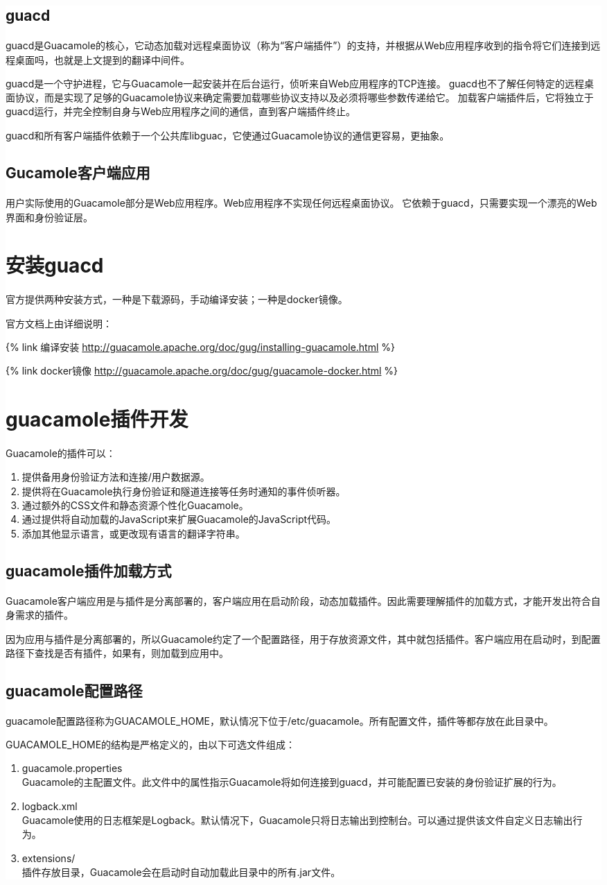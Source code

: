 ## guacd

guacd是Guacamole的核心，它动态加载对远程桌面协议（称为“客户端插件”）的支持，并根据从Web应用程序收到的指令将它们连接到远程桌面吗，也就是上文提到的翻译中间件。

guacd是一个守护进程，它与Guacamole一起安装并在后台运行，侦听来自Web应用程序的TCP连接。 guacd也不了解任何特定的远程桌面协议，而是实现了足够的Guacamole协议来确定需要加载哪些协议支持以及必须将哪些参数传递给它。 加载客户端插件后，它将独立于guacd运行，并完全控制自身与Web应用程序之间的通信，直到客户端插件终止。

guacd和所有客户端插件依赖于一个公共库libguac，它使通过Guacamole协议的通信更容易，更抽象。

## Gucamole客户端应用

用户实际使用的Guacamole部分是Web应用程序。Web应用程序不实现任何远程桌面协议。 它依赖于guacd，只需要实现一个漂亮的Web界面和身份验证层。

# 安装guacd

官方提供两种安装方式，一种是下载源码，手动编译安装；一种是docker镜像。

官方文档上由详细说明：

{% link 编译安装 http://guacamole.apache.org/doc/gug/installing-guacamole.html %}

{% link docker镜像 http://guacamole.apache.org/doc/gug/guacamole-docker.html %}

# guacamole插件开发

Guacamole的插件可以：

1. 提供备用身份验证方法和连接/用户数据源。
1. 提供将在Guacamole执行身份验证和隧道连接等任务时通知的事件侦听器。
1. 通过额外的CSS文件和静态资源个性化Guacamole。
1. 通过提供将自动加载的JavaScript来扩展Guacamole的JavaScript代码。
1. 添加其他显示语言，或更改现有语言的翻译字符串。

## guacamole插件加载方式

Guacamole客户端应用是与插件是分离部署的，客户端应用在启动阶段，动态加载插件。因此需要理解插件的加载方式，才能开发出符合自身需求的插件。

因为应用与插件是分离部署的，所以Guacamole约定了一个配置路径，用于存放资源文件，其中就包括插件。客户端应用在启动时，到配置路径下查找是否有插件，如果有，则加载到应用中。

## guacamole配置路径

guacamole配置路径称为GUACAMOLE_HOME，默认情况下位于/etc/guacamole。所有配置文件，插件等都存放在此目录中。

GUACAMOLE_HOME的结构是严格定义的，由以下可选文件组成：

1. guacamole.properties  
Guacamole的主配置文件。此文件中的属性指示Guacamole将如何连接到guacd，并可能配置已安装的身份验证扩展的行为。

1. logback.xml  
Guacamole使用的日志框架是Logback。默认情况下，Guacamole只将日志输出到控制台。可以通过提供该文件自定义日志输出行为。

2. extensions/  
插件存放目录，Guacamole会在启动时自动加载此目录中的所有.jar文件。
